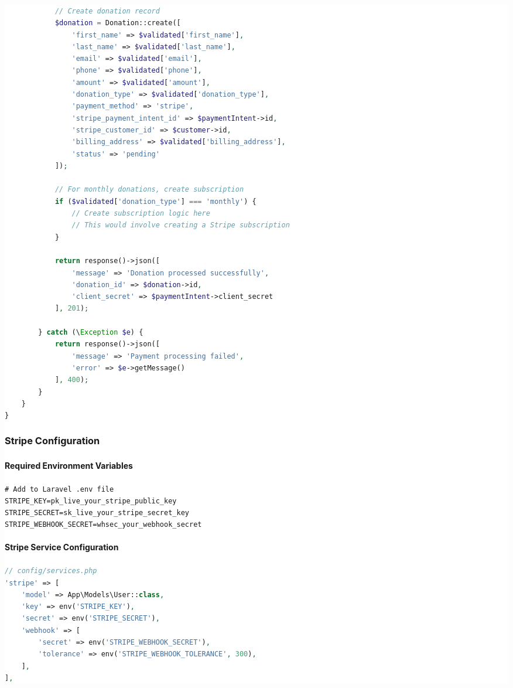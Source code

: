 ```php
            // Create donation record
            $donation = Donation::create([
                'first_name' => $validated['first_name'],
                'last_name' => $validated['last_name'],
                'email' => $validated['email'],
                'phone' => $validated['phone'],
                'amount' => $validated['amount'],
                'donation_type' => $validated['donation_type'],
                'payment_method' => 'stripe',
                'stripe_payment_intent_id' => $paymentIntent->id,
                'stripe_customer_id' => $customer->id,
                'billing_address' => $validated['billing_address'],
                'status' => 'pending'
            ]);

            // For monthly donations, create subscription
            if ($validated['donation_type'] === 'monthly') {
                // Create subscription logic here
                // This would involve creating a Stripe subscription
            }

            return response()->json([
                'message' => 'Donation processed successfully',
                'donation_id' => $donation->id,
                'client_secret' => $paymentIntent->client_secret
            ], 201);

        } catch (\Exception $e) {
            return response()->json([
                'message' => 'Payment processing failed',
                'error' => $e->getMessage()
            ], 400);
        }
    }
}
```

### Stripe Configuration

#### Required Environment Variables
```env
# Add to Laravel .env file
STRIPE_KEY=pk_live_your_stripe_public_key
STRIPE_SECRET=sk_live_your_stripe_secret_key
STRIPE_WEBHOOK_SECRET=whsec_your_webhook_secret
```

#### Stripe Service Configuration
```php
// config/services.php
'stripe' => [
    'model' => App\Models\User::class,
    'key' => env('STRIPE_KEY'),
    'secret' => env('STRIPE_SECRET'),
    'webhook' => [
        'secret' => env('STRIPE_WEBHOOK_SECRET'),
        'tolerance' => env('STRIPE_WEBHOOK_TOLERANCE', 300),
    ],
],
```

